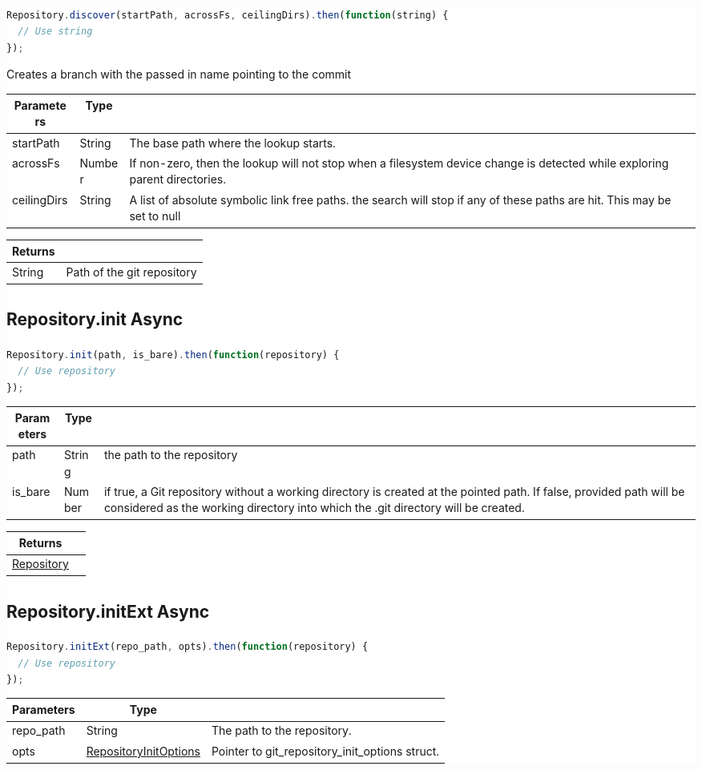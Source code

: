 ```js
Repository.discover(startPath, acrossFs, ceilingDirs).then(function(string) {
  // Use string
});
```

Creates a branch with the passed in name pointing to the commit

| Parameters | Type |   |
| --- | --- | --- |
| startPath | String | The base path where the lookup starts. |
| acrossFs | Number | If non-zero, then the lookup will not stop when a filesystem device change is detected while exploring parent directories. |
| ceilingDirs | String | A list of absolute symbolic link free paths. the search will stop if any of these paths are hit. This may be set to null |

| Returns |  |
| --- | --- |
| String | Path of the git repository |

## <a name="init"></a><span>Repository.</span>init <span class="tags"><span class="async">Async</span></span>

```js
Repository.init(path, is_bare).then(function(repository) {
  // Use repository
});
```

| Parameters | Type |   |
| --- | --- | --- |
| path | String | the path to the repository |
| is_bare | Number | if true, a Git repository without a working directory is created at the pointed path. If false, provided path will be considered as the working directory into which the .git directory will be created. |

| Returns |  |
| --- | --- |
| [Repository](/api/repository/) |  |

## <a name="initExt"></a><span>Repository.</span>initExt <span class="tags"><span class="async">Async</span></span>

```js
Repository.initExt(repo_path, opts).then(function(repository) {
  // Use repository
});
```

| Parameters | Type |   |
| --- | --- | --- |
| repo_path | String | The path to the repository. |
| opts | [RepositoryInitOptions](/api/repository_init_options/) | Pointer to git_repository_init_options struct. |
